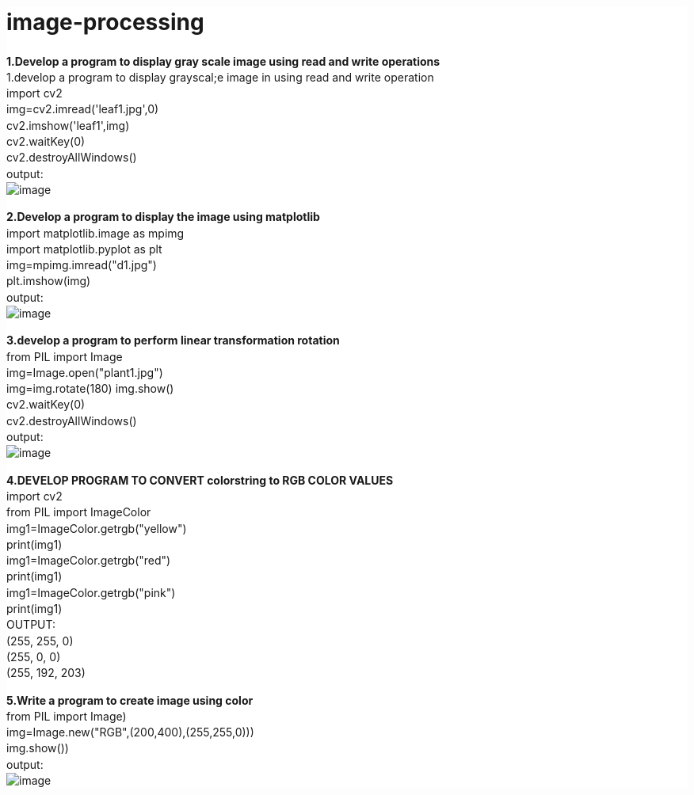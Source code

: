 # image-processing
<b>1.Develop a program to display gray scale image using read and write operations</b><br>
1.develop a program to display grayscal;e image in using read and write operation<br>
import cv2<br>
img=cv2.imread('leaf1.jpg',0)<br>
cv2.imshow('leaf1',img)<br>
cv2.waitKey(0)<br>
cv2.destroyAllWindows()<br>
output:<br>
![image](https://user-images.githubusercontent.com/97940277/178714980-6ae7884f-eba4-4855-be33-c7dc1be01d2e.png)

<b>2.Develop a program to display the image using matplotlib</b><br>
import matplotlib.image as mpimg<br>
import matplotlib.pyplot as plt<br>
img=mpimg.imread("d1.jpg")<br>
plt.imshow(img)<br>
output:<br>
![image](https://user-images.githubusercontent.com/97940277/178715164-f0ca5170-7d9f-4e77-a659-e9495150dca7.png)

<b>3.develop a program to perform linear transformation rotation</b><br>
from PIL import Image<br>
img=Image.open("plant1.jpg")<br>
img=img.rotate(180)
img.show()<br>
cv2.waitKey(0)<br>
cv2.destroyAllWindows() </b> <br>
output:<br>
![image](https://user-images.githubusercontent.com/97940277/178715617-c3a1cac0-5bae-4fda-9a5a-66b6ed1371d3.png)

<b>4.DEVELOP PROGRAM TO CONVERT colorstring to RGB COLOR VALUES</b><br>
import cv2<br>
from PIL import ImageColor<br>
img1=ImageColor.getrgb("yellow")<br>
print(img1)<br>
img1=ImageColor.getrgb("red")<br>
print(img1)<br>
img1=ImageColor.getrgb("pink")<br>
print(img1)<br>
OUTPUT:<br>
(255, 255, 0)<br>
(255, 0, 0)<br>
(255, 192, 203)<br>

 <b>5.Write a program to create image using color</b><br>
from PIL import Image)<br>
img=Image.new("RGB",(200,400),(255,255,0)))<br>
img.show())</b><br>
output:<br>
![image](https://user-images.githubusercontent.com/97940277/178714652-4c2bc801-8aff-4be1-ae92-5c4813df62b7.png)<br>
